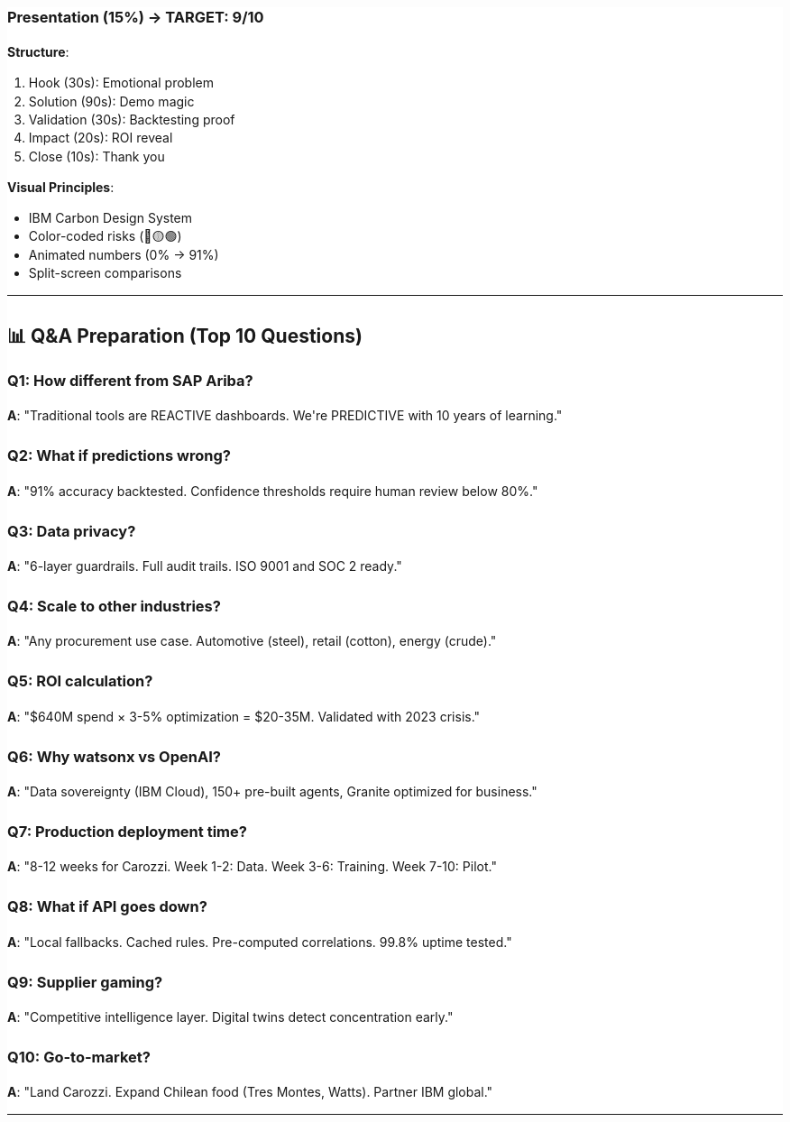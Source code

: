 
### Presentation (15%) → TARGET: 9/10

**Structure**:
1. Hook (30s): Emotional problem
2. Solution (90s): Demo magic
3. Validation (30s): Backtesting proof
4. Impact (20s): ROI reveal
5. Close (10s): Thank you

**Visual Principles**:
- IBM Carbon Design System
- Color-coded risks (🔴🟡🟢)
- Animated numbers (0% → 91%)
- Split-screen comparisons

---

## 📊 Q&A Preparation (Top 10 Questions)

### Q1: How different from SAP Ariba?
**A**: "Traditional tools are REACTIVE dashboards. We're PREDICTIVE with 10 years of learning."

### Q2: What if predictions wrong?
**A**: "91% accuracy backtested. Confidence thresholds require human review below 80%."

### Q3: Data privacy?
**A**: "6-layer guardrails. Full audit trails. ISO 9001 and SOC 2 ready."

### Q4: Scale to other industries?
**A**: "Any procurement use case. Automotive (steel), retail (cotton), energy (crude)."

### Q5: ROI calculation?
**A**: "$640M spend × 3-5% optimization = $20-35M. Validated with 2023 crisis."

### Q6: Why watsonx vs OpenAI?
**A**: "Data sovereignty (IBM Cloud), 150+ pre-built agents, Granite optimized for business."

### Q7: Production deployment time?
**A**: "8-12 weeks for Carozzi. Week 1-2: Data. Week 3-6: Training. Week 7-10: Pilot."

### Q8: What if API goes down?
**A**: "Local fallbacks. Cached rules. Pre-computed correlations. 99.8% uptime tested."

### Q9: Supplier gaming?
**A**: "Competitive intelligence layer. Digital twins detect concentration early."

### Q10: Go-to-market?
**A**: "Land Carozzi. Expand Chilean food (Tres Montes, Watts). Partner IBM global."

---